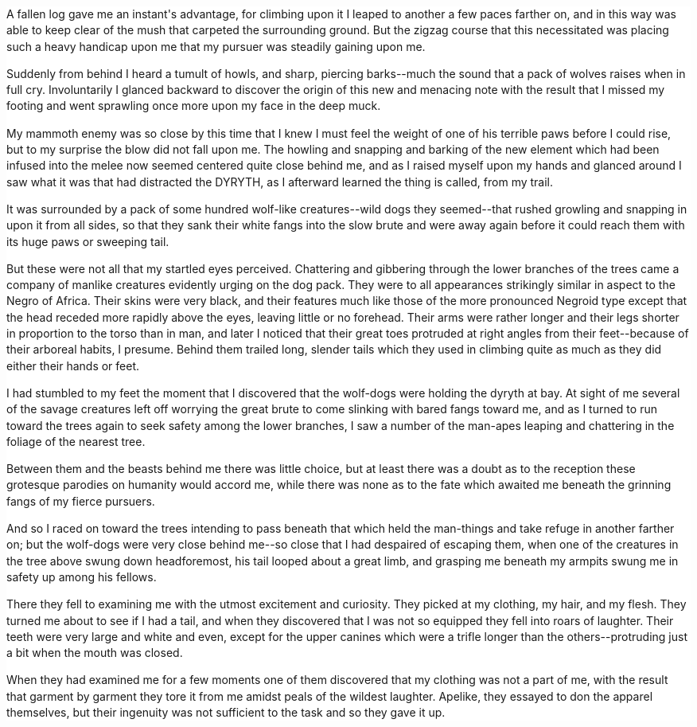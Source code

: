 A fallen log gave me an instant's advantage, for climbing upon it I leaped to another a few paces farther on, and in this way was able to keep clear of the mush that carpeted the surrounding ground. But the zigzag course that this necessitated was placing such a heavy handicap upon me that my pursuer was steadily gaining upon me.

Suddenly from behind I heard a tumult of howls, and sharp, piercing barks--much the sound that a pack of wolves raises when in full cry. Involuntarily I glanced backward to discover the origin of this new and menacing note with the result that I missed my footing and went sprawling once more upon my face in the deep muck.

My mammoth enemy was so close by this time that I knew I must feel the weight of one of his terrible paws before I could rise, but to my surprise the blow did not fall upon me. The howling and snapping and barking of the new element which had been infused into the melee now seemed centered quite close behind me, and as I raised myself upon my hands and glanced around I saw what it was that had distracted the DYRYTH, as I afterward learned the thing is called, from my trail.

It was surrounded by a pack of some hundred wolf-like creatures--wild dogs they seemed--that rushed growling and snapping in upon it from all sides, so that they sank their white fangs into the slow brute and were away again before it could reach them with its huge paws or sweeping tail.

But these were not all that my startled eyes perceived. Chattering and gibbering through the lower branches of the trees came a company of manlike creatures evidently urging on the dog pack. They were to all appearances strikingly similar in aspect to the Negro of Africa. Their skins were very black, and their features much like those of the more pronounced Negroid type except that the head receded more rapidly above the eyes, leaving little or no forehead. Their arms were rather longer and their legs shorter in proportion to the torso than in man, and later I noticed that their great toes protruded at right angles from their feet--because of their arboreal habits, I presume. Behind them trailed long, slender tails which they used in climbing quite as much as they did either their hands or feet.

I had stumbled to my feet the moment that I discovered that the wolf-dogs were holding the dyryth at bay. At sight of me several of the savage creatures left off worrying the great brute to come slinking with bared fangs toward me, and as I turned to run toward the trees again to seek safety among the lower branches, I saw a number of the man-apes leaping and chattering in the foliage of the nearest tree.

Between them and the beasts behind me there was little choice, but at least there was a doubt as to the reception these grotesque parodies on humanity would accord me, while there was none as to the fate which awaited me beneath the grinning fangs of my fierce pursuers.

And so I raced on toward the trees intending to pass beneath that which held the man-things and take refuge in another farther on; but the wolf-dogs were very close behind me--so close that I had despaired of escaping them, when one of the creatures in the tree above swung down headforemost, his tail looped about a great limb, and grasping me beneath my armpits swung me in safety up among his fellows.

There they fell to examining me with the utmost excitement and curiosity. They picked at my clothing, my hair, and my flesh. They turned me about to see if I had a tail, and when they discovered that I was not so equipped they fell into roars of laughter. Their teeth were very large and white and even, except for the upper canines which were a trifle longer than the others--protruding just a bit when the mouth was closed.

When they had examined me for a few moments one of them discovered that my clothing was not a part of me, with the result that garment by garment they tore it from me amidst peals of the wildest laughter. Apelike, they essayed to don the apparel themselves, but their ingenuity was not sufficient to the task and so they gave it up.
